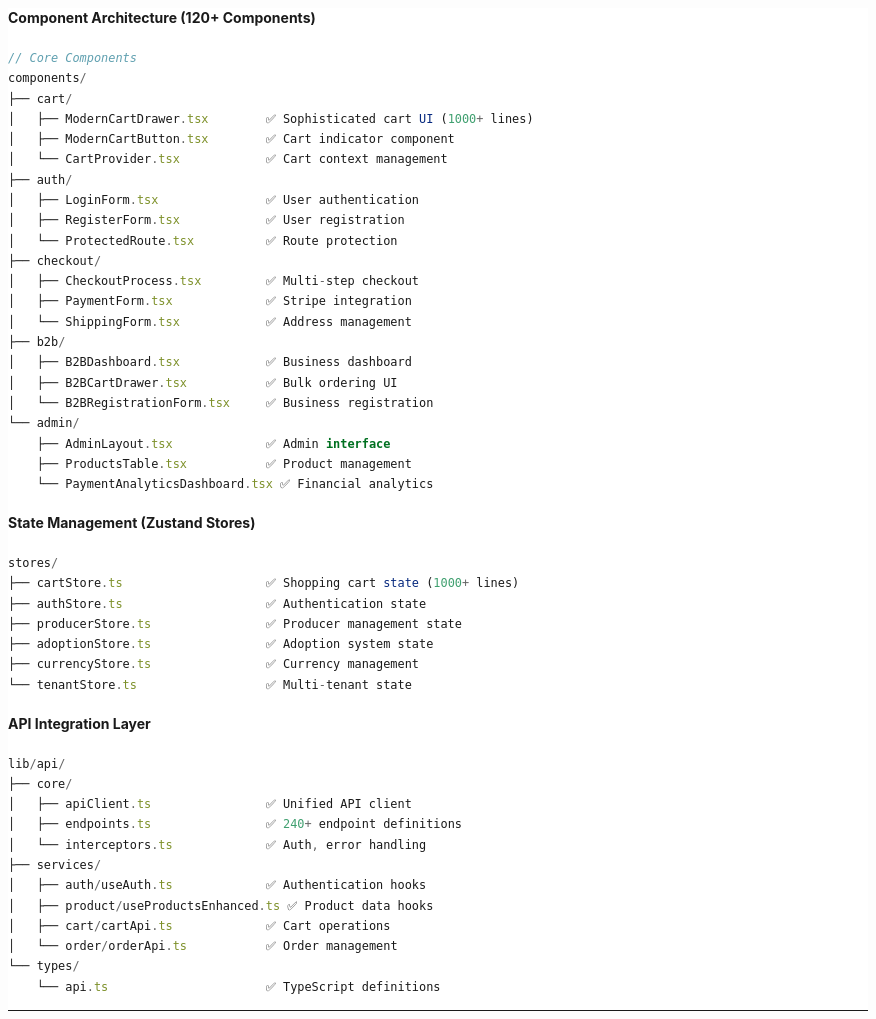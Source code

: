 #### **Component Architecture (120+ Components)**
```typescript
// Core Components
components/
├── cart/
│   ├── ModernCartDrawer.tsx        ✅ Sophisticated cart UI (1000+ lines)
│   ├── ModernCartButton.tsx        ✅ Cart indicator component
│   └── CartProvider.tsx            ✅ Cart context management
├── auth/
│   ├── LoginForm.tsx               ✅ User authentication
│   ├── RegisterForm.tsx            ✅ User registration
│   └── ProtectedRoute.tsx          ✅ Route protection
├── checkout/
│   ├── CheckoutProcess.tsx         ✅ Multi-step checkout
│   ├── PaymentForm.tsx             ✅ Stripe integration
│   └── ShippingForm.tsx            ✅ Address management
├── b2b/
│   ├── B2BDashboard.tsx            ✅ Business dashboard
│   ├── B2BCartDrawer.tsx           ✅ Bulk ordering UI
│   └── B2BRegistrationForm.tsx     ✅ Business registration
└── admin/
    ├── AdminLayout.tsx             ✅ Admin interface
    ├── ProductsTable.tsx           ✅ Product management
    └── PaymentAnalyticsDashboard.tsx ✅ Financial analytics
```

#### **State Management (Zustand Stores)**
```typescript
stores/
├── cartStore.ts                    ✅ Shopping cart state (1000+ lines)
├── authStore.ts                    ✅ Authentication state
├── producerStore.ts                ✅ Producer management state
├── adoptionStore.ts                ✅ Adoption system state
├── currencyStore.ts                ✅ Currency management
└── tenantStore.ts                  ✅ Multi-tenant state
```

#### **API Integration Layer**
```typescript
lib/api/
├── core/
│   ├── apiClient.ts                ✅ Unified API client
│   ├── endpoints.ts                ✅ 240+ endpoint definitions
│   └── interceptors.ts             ✅ Auth, error handling
├── services/
│   ├── auth/useAuth.ts             ✅ Authentication hooks
│   ├── product/useProductsEnhanced.ts ✅ Product data hooks
│   ├── cart/cartApi.ts             ✅ Cart operations
│   └── order/orderApi.ts           ✅ Order management
└── types/
    └── api.ts                      ✅ TypeScript definitions
```

---